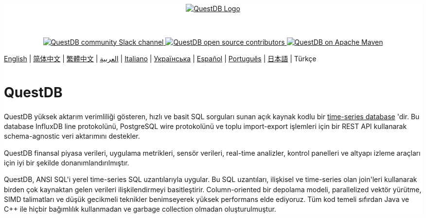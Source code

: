 <div align="center">
  <a href="https://questdb.io/" target="blank"><img alt="QuestDB Logo" src="https://questdb.io/img/questdb-logo-themed.svg" width="305px"/></a>
</div>
<p>&nbsp;</p>

<p align="center">
  <a href="https://slack.questdb.io">
    <img src="https://slack.questdb.io/badge.svg" alt="QuestDB community Slack channel"/>
  </a>
  <a href="#contribute">
    <img src="https://img.shields.io/github/all-contributors/questdb/questdb/master" alt="QuestDB open source contributors"/>
  </a>
  <a href="https://search.maven.org/search?q=g:org.questdb">
    <img src="https://img.shields.io/maven-central/v/org.questdb/questdb" alt="QuestDB on Apache Maven"/>
  </a>
</p>

[English](https://github.com/questdb/questdb) | [简体中文](README.zh-cn.md) | [繁體中文](README.zh-hk.md) | [العربية](README.ar-dz.md) | [Italiano](README.it-it.md) | [Українська](README.ua-ua.md) | [Español](README.es-es.md) | [Português](README.pt.md) | [日本語](README.ja-ja.md) | Türkçe

# QuestDB

QuestDB yüksek aktarım verimliliği gösteren, hızlı ve basit SQL sorguları sunan açık kaynak kodlu
bir [time-series database](https://questdb.io/glossary/time-series-database/) 'dir.
Bu database InfluxDB line protokolünü, PostgreSQL wire protokolünü ve toplu import-export işlemleri için
bir REST API kullanarak schema-agnostic veri aktarımını destekler.

QuestDB finansal piyasa verileri, uygulama metrikleri, sensör verileri, real-time analizler,
kontrol panelleri ve altyapı izleme araçları için iyi bir şekilde donanımlandırılmıştır.

QuestDB, ANSI SQL'i yerel time-series SQL uzantılarıyla uygular. Bu SQL uzantıları,
ilişkisel ve time-series olan join'leri kullanarak birden çok kaynaktan gelen
verileri ilişkilendirmeyi basitleştirir.
Column-oriented bir depolama modeli, parallelized vektör yürütme,
SIMD talimatları ve düşük gecikmeli teknikler benimseyerek yüksek performans elde ediyoruz.
Tüm kod temeli sıfırdan Java ve C++ ile hiçbir bağımlılık kullanmadan
ve garbage collection olmadan oluşturulmuştur.

<div align="center">
  <a href="https://demo.questdb.io">